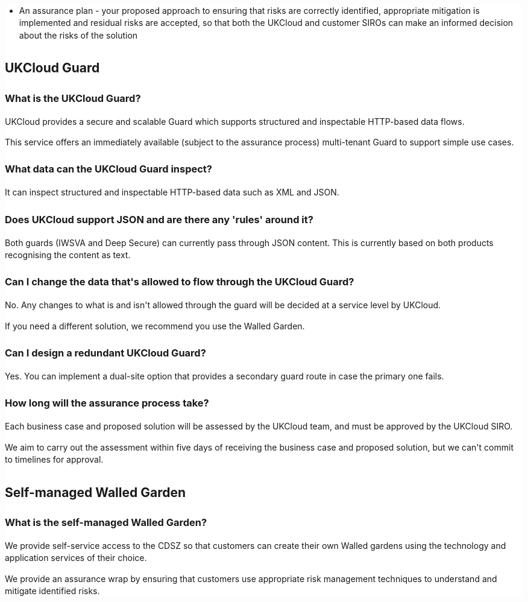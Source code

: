 - An assurance plan - your proposed approach to ensuring that risks are correctly identified, appropriate mitigation is implemented and residual risks are accepted, so that both the UKCloud and customer SIROs can make an informed decision about the risks of the solution

## UKCloud Guard

### What is the UKCloud Guard?

UKCloud provides a secure and scalable Guard which supports structured and inspectable HTTP-based data flows.

This service offers an immediately available (subject to the assurance process) multi-tenant Guard to support simple use cases.

### What data can the UKCloud Guard inspect?

It can inspect structured and inspectable HTTP-based data such as XML and JSON.

### Does UKCloud support JSON and are there any 'rules' around it?

Both guards (IWSVA and Deep Secure) can currently pass through JSON content. This is currently based on both products recognising the content as text.

### Can I change the data that's allowed to flow through the UKCloud Guard?

No. Any changes to what is and isn't allowed through the guard will be decided at a service level by UKCloud.

If you need a different solution, we recommend you use the Walled Garden.

### Can I design a redundant UKCloud Guard?

Yes. You can implement a dual-site option that provides a secondary guard route in case the primary one fails.

### How long will the assurance process take?

Each business case and proposed solution will be assessed by the UKCloud team, and must be approved by the UKCloud SIRO.

We aim to carry out the assessment within five days of receiving the business case and proposed solution, but we can't commit to timelines for approval.

## Self-managed Walled Garden

### What is the self-managed Walled Garden?

We provide self-service access to the CDSZ so that customers can create their own Walled gardens using the technology and application services of their choice.

We provide an assurance wrap by ensuring that customers use appropriate risk management techniques to understand and mitigate identified risks.

